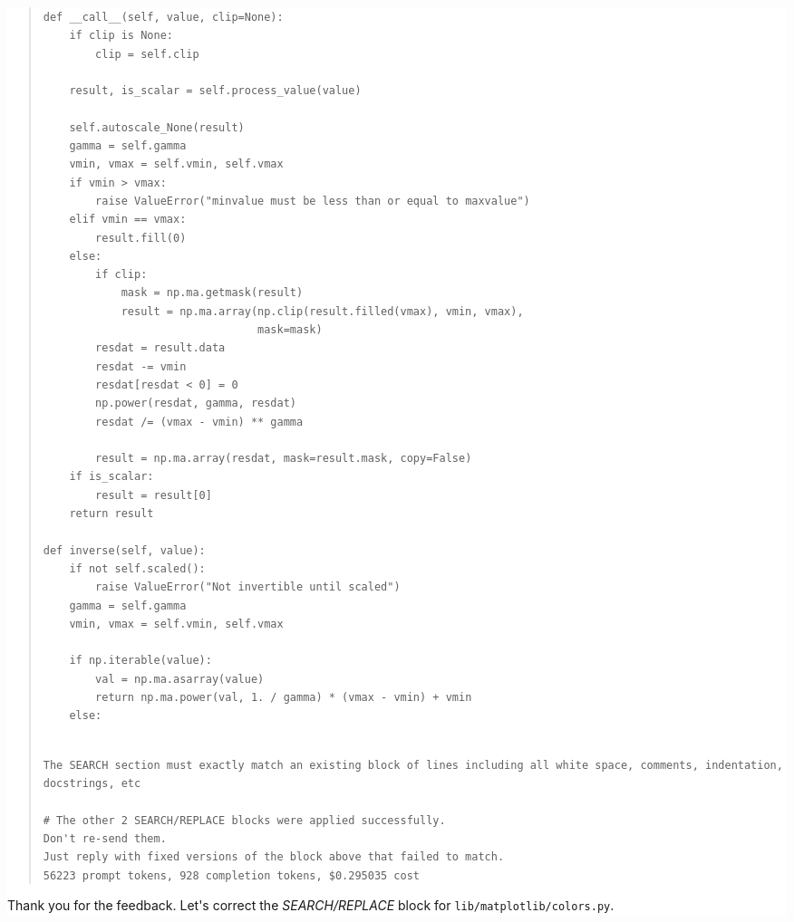 >   
>     def __call__(self, value, clip=None):  
>         if clip is None:  
>             clip = self.clip  
>   
>         result, is_scalar = self.process_value(value)  
>   
>         self.autoscale_None(result)  
>         gamma = self.gamma  
>         vmin, vmax = self.vmin, self.vmax  
>         if vmin > vmax:  
>             raise ValueError("minvalue must be less than or equal to maxvalue")  
>         elif vmin == vmax:  
>             result.fill(0)  
>         else:  
>             if clip:  
>                 mask = np.ma.getmask(result)  
>                 result = np.ma.array(np.clip(result.filled(vmax), vmin, vmax),  
>                                      mask=mask)  
>             resdat = result.data  
>             resdat -= vmin  
>             resdat[resdat < 0] = 0  
>             np.power(resdat, gamma, resdat)  
>             resdat /= (vmax - vmin) ** gamma  
>   
>             result = np.ma.array(resdat, mask=result.mask, copy=False)  
>         if is_scalar:  
>             result = result[0]  
>         return result  
>   
>     def inverse(self, value):  
>         if not self.scaled():  
>             raise ValueError("Not invertible until scaled")  
>         gamma = self.gamma  
>         vmin, vmax = self.vmin, self.vmax  
>   
>         if np.iterable(value):  
>             val = np.ma.asarray(value)  
>             return np.ma.power(val, 1. / gamma) * (vmax - vmin) + vmin  
>         else:  
> ```  
>   
> The SEARCH section must exactly match an existing block of lines including all white space, comments, indentation, docstrings, etc  
>   
> # The other 2 SEARCH/REPLACE blocks were applied successfully.  
> Don't re-send them.  
> Just reply with fixed versions of the block above that failed to match.  
> 56223 prompt tokens, 928 completion tokens, $0.295035 cost  

Thank you for the feedback. Let's correct the *SEARCH/REPLACE* block for `lib/matplotlib/colors.py`.
